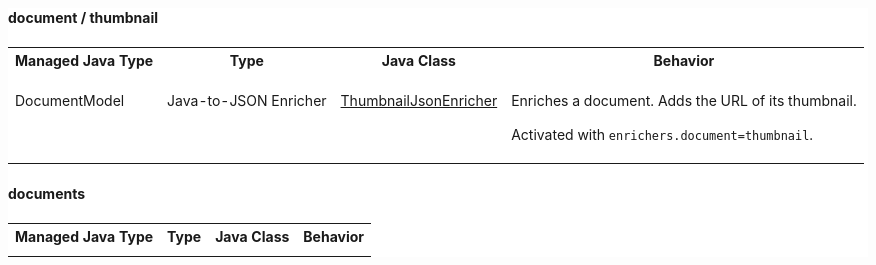 </td>
</tr>
</tbody>
</table>
</div>

#### **document / thumbnail**

<div class="table-scroll">
<table class="hover">
<tbody>
<tr>
<th colspan="1">Managed Java Type</th>
<th colspan="1">Type</th>
<th colspan="1">Java Class</th>
<th colspan="1">Behavior</th>
</tr>
<tr>
<td colspan="1">

DocumentModel

</td>
<td colspan="1">

Java-to-JSON Enricher

</td>
<td colspan="1">

[ThumbnailJsonEnricher](http://community.nuxeo.com/api/nuxeo/7.10/javadoc/org/nuxeo/ecm/platform/ui/web/io/ThumbnailJsonEnricher.html)

</td>
<td colspan="1">

Enriches a document. Adds the URL of its thumbnail.

Activated with `enrichers.document=thumbnail`.

</td>
</tr>
</tbody>
</table>
</div>

#### **documents**

<div class="table-scroll">
<table class="hover">
<tbody>
<tr>
<th colspan="1">Managed Java Type</th>
<th colspan="1">Type</th>
<th colspan="1">Java Class</th>
<th colspan="1">Behavior</th>
</tr>
<tr>
<td colspan="1">
